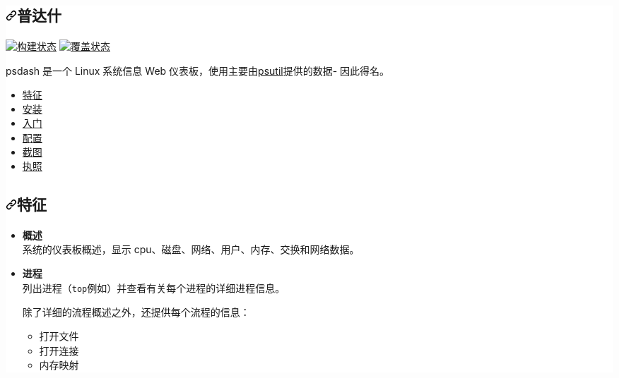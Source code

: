 <div class="Box-sc-g0xbh4-0 bJMeLZ js-snippet-clipboard-copy-unpositioned" data-hpc="true"><article class="markdown-body entry-content container-lg" itemprop="text"><h1 tabindex="-1" dir="auto"><a id="user-content-psdash" class="anchor" aria-hidden="true" tabindex="-1" href="#psdash"><svg class="octicon octicon-link" viewBox="0 0 16 16" version="1.1" width="16" height="16" aria-hidden="true"><path d="m7.775 3.275 1.25-1.25a3.5 3.5 0 1 1 4.95 4.95l-2.5 2.5a3.5 3.5 0 0 1-4.95 0 .751.751 0 0 1 .018-1.042.751.751 0 0 1 1.042-.018 1.998 1.998 0 0 0 2.83 0l2.5-2.5a2.002 2.002 0 0 0-2.83-2.83l-1.25 1.25a.751.751 0 0 1-1.042-.018.751.751 0 0 1-.018-1.042Zm-4.69 9.64a1.998 1.998 0 0 0 2.83 0l1.25-1.25a.751.751 0 0 1 1.042.018.751.751 0 0 1 .018 1.042l-1.25 1.25a3.5 3.5 0 1 1-4.95-4.95l2.5-2.5a3.5 3.5 0 0 1 4.95 0 .751.751 0 0 1-.018 1.042.751.751 0 0 1-1.042.018 1.998 1.998 0 0 0-2.83 0l-2.5 2.5a1.998 1.998 0 0 0 0 2.83Z"></path></svg></a><font style="vertical-align: inherit;"><font style="vertical-align: inherit;">普达什</font></font></h1>
<p dir="auto"><a href="https://travis-ci.org/Jahaja/psdash" rel="nofollow"><img src="https://camo.githubusercontent.com/237808ba7fc2aa712c3290456ce022d4d42b8592e6abde96e6fdecb90261881d/68747470733a2f2f7472617669732d63692e6f72672f4a6168616a612f7073646173682e7376673f6272616e63683d6d6173746572" alt="构建状态" data-canonical-src="https://travis-ci.org/Jahaja/psdash.svg?branch=master" style="max-width: 100%;"></a>
<a href="https://coveralls.io/r/Jahaja/psdash?branch=master" rel="nofollow"><img src="https://camo.githubusercontent.com/88563f8c49cfa3b63b7f88d526cd4dfd245c3aba387b6a166e51fee9584dba1a/68747470733a2f2f636f766572616c6c732e696f2f7265706f732f4a6168616a612f7073646173682f62616467652e706e673f6272616e63683d6d6173746572" alt="覆盖状态" data-canonical-src="https://coveralls.io/repos/Jahaja/psdash/badge.png?branch=master" style="max-width: 100%;"></a></p>
<p dir="auto"><font style="vertical-align: inherit;"><font style="vertical-align: inherit;">psdash 是一个 Linux 系统信息 Web 仪表板，使用主要由</font></font><a href="https://github.com/giampaolo/psutil"><font style="vertical-align: inherit;"><font style="vertical-align: inherit;">psutil</font></font></a><font style="vertical-align: inherit;"><font style="vertical-align: inherit;">提供的数据- 因此得名。</font></font></p>
<ul dir="auto">
<li><a href="#features"><font style="vertical-align: inherit;"><font style="vertical-align: inherit;">特征</font></font></a></li>
<li><a href="#installation"><font style="vertical-align: inherit;"><font style="vertical-align: inherit;">安装</font></font></a></li>
<li><a href="#getting-started"><font style="vertical-align: inherit;"><font style="vertical-align: inherit;">入门</font></font></a></li>
<li><a href="#configuration"><font style="vertical-align: inherit;"><font style="vertical-align: inherit;">配置</font></font></a></li>
<li><a href="#screenshots"><font style="vertical-align: inherit;"><font style="vertical-align: inherit;">截图</font></font></a></li>
<li><a href="#license"><font style="vertical-align: inherit;"><font style="vertical-align: inherit;">执照</font></font></a></li>
</ul>
<h2 tabindex="-1" dir="auto"><a id="user-content-features" class="anchor" aria-hidden="true" tabindex="-1" href="#features"><svg class="octicon octicon-link" viewBox="0 0 16 16" version="1.1" width="16" height="16" aria-hidden="true"><path d="m7.775 3.275 1.25-1.25a3.5 3.5 0 1 1 4.95 4.95l-2.5 2.5a3.5 3.5 0 0 1-4.95 0 .751.751 0 0 1 .018-1.042.751.751 0 0 1 1.042-.018 1.998 1.998 0 0 0 2.83 0l2.5-2.5a2.002 2.002 0 0 0-2.83-2.83l-1.25 1.25a.751.751 0 0 1-1.042-.018.751.751 0 0 1-.018-1.042Zm-4.69 9.64a1.998 1.998 0 0 0 2.83 0l1.25-1.25a.751.751 0 0 1 1.042.018.751.751 0 0 1 .018 1.042l-1.25 1.25a3.5 3.5 0 1 1-4.95-4.95l2.5-2.5a3.5 3.5 0 0 1 4.95 0 .751.751 0 0 1-.018 1.042.751.751 0 0 1-1.042.018 1.998 1.998 0 0 0-2.83 0l-2.5 2.5a1.998 1.998 0 0 0 0 2.83Z"></path></svg></a><font style="vertical-align: inherit;"><font style="vertical-align: inherit;">特征</font></font></h2>
<ul dir="auto">
<li>
<p dir="auto"><strong><font style="vertical-align: inherit;"><font style="vertical-align: inherit;">概述</font></font></strong><br><font style="vertical-align: inherit;"><font style="vertical-align: inherit;">
系统的仪表板概述，显示 cpu、磁盘、网络、用户、内存、交换和网络数据。</font></font></p>
</li>
<li>
<p dir="auto"><strong><font style="vertical-align: inherit;"><font style="vertical-align: inherit;">进程</font></font></strong><br><font style="vertical-align: inherit;"><font style="vertical-align: inherit;">
列出进程（</font></font><code>top</code><font style="vertical-align: inherit;"><font style="vertical-align: inherit;">例如）并查看有关每个进程的详细进程信息。</font></font></p>
<p dir="auto"><font style="vertical-align: inherit;"><font style="vertical-align: inherit;">除了详细的流程概述之外，还提供每个流程的信息：</font></font></p>
<ul dir="auto">
<li><font style="vertical-align: inherit;"><font style="vertical-align: inherit;">打开文件</font></font></li>
<li><font style="vertical-align: inherit;"><font style="vertical-align: inherit;">打开连接</font></font></li>
<li><font style="vertical-align: inherit;"><font style="vertical-align: inherit;">内存映射</font></font></li>